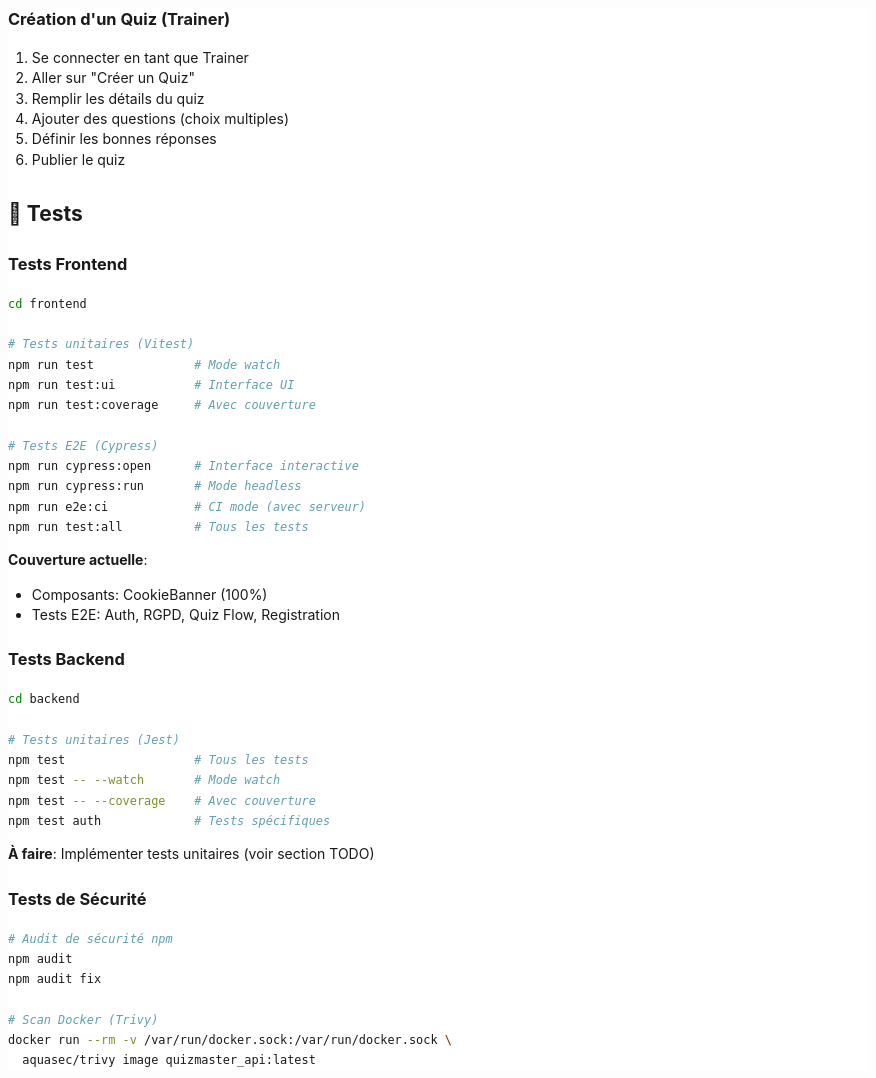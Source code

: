 ### Création d'un Quiz (Trainer)

1. Se connecter en tant que Trainer
2. Aller sur "Créer un Quiz"
3. Remplir les détails du quiz
4. Ajouter des questions (choix multiples)
5. Définir les bonnes réponses
6. Publier le quiz

## 🧪 Tests

### Tests Frontend

```bash
cd frontend

# Tests unitaires (Vitest)
npm run test              # Mode watch
npm run test:ui           # Interface UI
npm run test:coverage     # Avec couverture

# Tests E2E (Cypress)
npm run cypress:open      # Interface interactive
npm run cypress:run       # Mode headless
npm run e2e:ci            # CI mode (avec serveur)
npm run test:all          # Tous les tests
```

**Couverture actuelle**:
- Composants: CookieBanner (100%)
- Tests E2E: Auth, RGPD, Quiz Flow, Registration

### Tests Backend

```bash
cd backend

# Tests unitaires (Jest)
npm test                  # Tous les tests
npm test -- --watch       # Mode watch
npm test -- --coverage    # Avec couverture
npm test auth             # Tests spécifiques
```

**À faire**: Implémenter tests unitaires (voir section TODO)

### Tests de Sécurité

```bash
# Audit de sécurité npm
npm audit
npm audit fix

# Scan Docker (Trivy)
docker run --rm -v /var/run/docker.sock:/var/run/docker.sock \
  aquasec/trivy image quizmaster_api:latest
```
